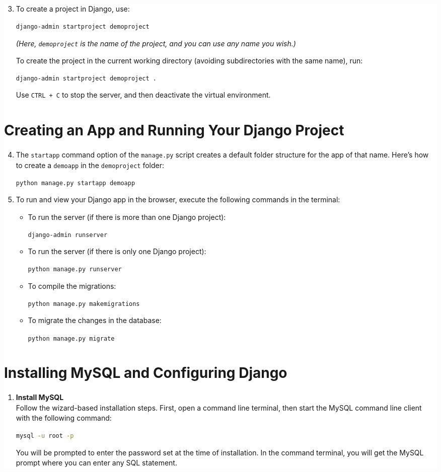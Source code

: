 3. To create a project in Django, use:
    ```bash
    django-admin startproject demoproject
    ```
    *(Here, `demoproject` is the name of the project, and you can use any name you wish.)*

   To create the project in the current working directory (avoiding subdirectories with the same name), run:
    ```bash
    django-admin startproject demoproject .
    ```

   Use `CTRL + C` to stop the server, and then deactivate the virtual environment.

# Creating an App and Running Your Django Project

4. The `startapp` command option of the `manage.py` script creates a default folder structure for the app of that name. Here’s how to create a `demoapp` in the `demoproject` folder:
    ```bash
    python manage.py startapp demoapp
    ```

5. To run and view your Django app in the browser, execute the following commands in the terminal:
    - To run the server (if there is more than one Django project):
        ```bash
        django-admin runserver
        ```
    - To run the server (if there is only one Django project):
        ```bash
        python manage.py runserver
        ```

    - To compile the migrations:
        ```bash
        python manage.py makemigrations
        ```

    - To migrate the changes in the database:
        ```bash
        python manage.py migrate
        ```

# Installing MySQL and Configuring Django

1. **Install MySQL**  
   Follow the wizard-based installation steps. First, open a command line terminal, then start the MySQL command line client with the following command:
    ```bash
    mysql -u root -p
    ```
   You will be prompted to enter the password set at the time of installation. In the command terminal, you will get the MySQL prompt where you can enter any SQL statement.
